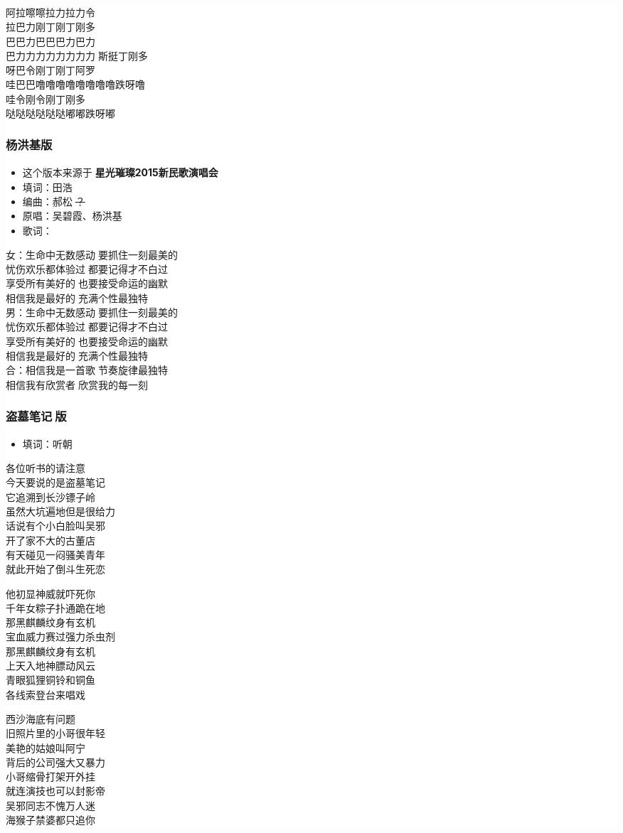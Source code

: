 阿拉嚓嚓拉力拉力令  
拉巴力刚丁刚丁刚多  
巴巴力巴巴巴力巴力  
巴力力力力力力力力 斯挺丁刚多  
呀巴令刚丁刚丁阿罗  
哇巴巴噜噜噜噜噜噜噜噜跌呀噜  
哇令刚令刚丁刚多  
哒哒哒哒哒哒嘟嘟跌呀嘟

###  杨洪基版

  * 这个版本来源于 **星光璀璨2015新民歌演唱会**
  * 填词：田浩 
  * 编曲：郝松 ~~？~~
  * 原唱：吴碧霞、杨洪基 
  * 歌词： 

女：生命中无数感动 要抓住一刻最美的  
忧伤欢乐都体验过 都要记得才不白过  
享受所有美好的 也要接受命运的幽默  
相信我是最好的 充满个性最独特  
男：生命中无数感动 要抓住一刻最美的  
忧伤欢乐都体验过 都要记得才不白过  
享受所有美好的 也要接受命运的幽默  
相信我是最好的 充满个性最独特  
合：相信我是一首歌 节奏旋律最独特  
相信我有欣赏者 欣赏我的每一刻

###  盗墓笔记  版

  * 填词：听朝 

各位听书的请注意  
今天要说的是盗墓笔记  
它追溯到长沙镖子岭  
虽然大坑遍地但是很给力  
话说有个小白脸叫吴邪  
开了家不大的古董店  
有天碰见一闷骚美青年  
就此开始了倒斗生死恋  
  
他初显神威就吓死你  
千年女粽子扑通跪在地  
那黑麒麟纹身有玄机  
宝血威力赛过强力杀虫剂  
那黑麒麟纹身有玄机  
上天入地神膘动风云  
青眼狐狸铜铃和铜鱼  
各线索登台来唱戏  
  
西沙海底有问题  
旧照片里的小哥很年轻  
美艳的姑娘叫阿宁  
背后的公司强大又暴力  
小哥缩骨打架开外挂  
就连演技也可以封影帝  
吴邪同志不愧万人迷  
海猴子禁婆都只追你  
  